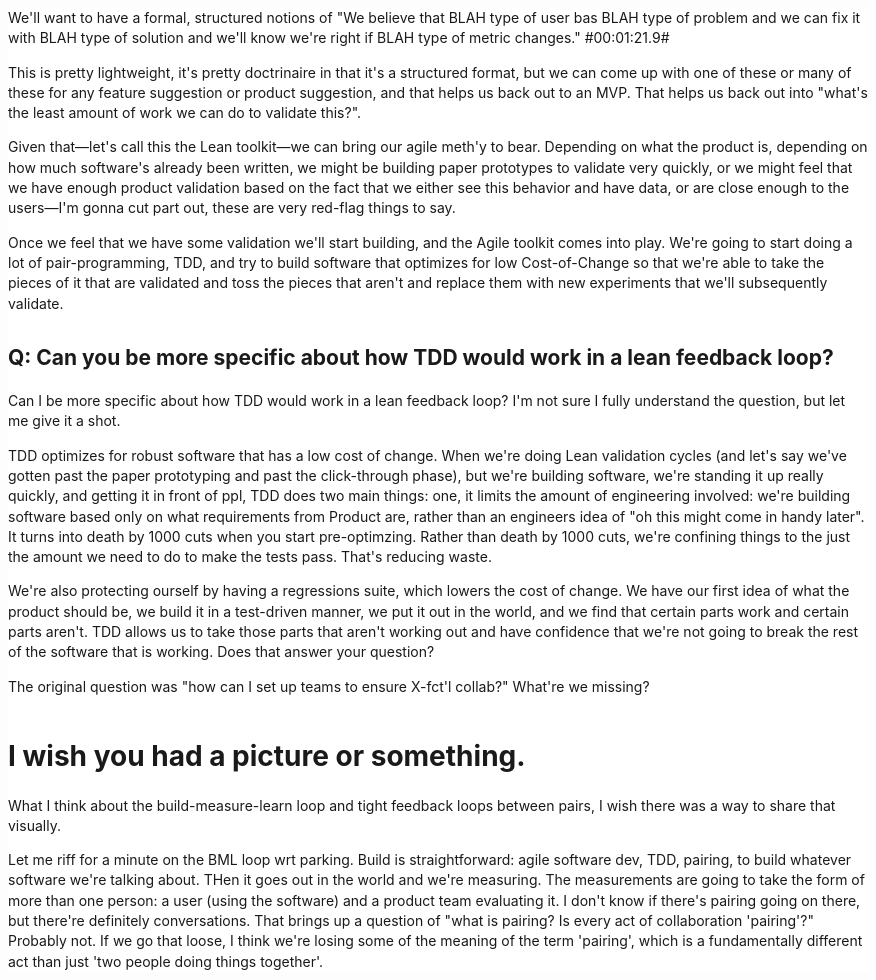 We'll want to have a formal, structured notions of "We believe that BLAH type of user bas BLAH type of problem and we can fix it with BLAH type of solution and we'll know we're right if BLAH type of metric changes." #00:01:21.9#

This is pretty lightweight, it's pretty doctrinaire in that it's a structured format, but we can come up with one of these or many of these for any feature suggestion or product suggestion, and that helps us back out to an MVP.
That helps us back out into "what's the least amount of work we can do to validate this?". 

Given that—let's call this the Lean toolkit—we can bring our agile meth'y to bear.
Depending on what the product is, depending on how much software's already been written, we might be building paper prototypes to validate very quickly, or we might feel that we have enough product validation based on the fact that we either see this behavior and have data, or are close enough to the users—I'm gonna cut part out, these are very red-flag things to say. 

Once we feel that we have some validation we'll start building, and the Agile toolkit comes into play.
We're going to start doing a lot of pair-programming, TDD, and try to build software that optimizes for low Cost-of-Change so that we're able to take the pieces of it that are validated and toss the pieces that aren't and replace them with new experiments that we'll subsequently validate. 

## Q: Can you be more specific about how TDD would work in a lean feedback loop?

Can I be more specific about how TDD would work in a lean feedback loop? I'm not sure I fully understand the question, but let me give it a shot. 

TDD optimizes for robust software that has a low cost of change.
When we're doing Lean validation cycles (and let's say we've gotten past the paper prototyping and past the click-through phase), but we're building software, we're standing it up really quickly, and getting it in front of ppl, TDD does two main things: one, it limits the amount of engineering involved: we're building software based only on what requirements from Product are, rather than an engineers idea of "oh this might come in handy later".
It turns into death by 1000 cuts when you start pre-optimzing.
Rather than death by 1000 cuts, we're confining things to the just the amount we need to do to make the tests pass.
That's reducing waste. 

We're also protecting ourself by having a regressions suite, which lowers the cost of change.
We have our first idea of what the product should be, we build it in a test-driven manner, we put it out in the world, and we find that certain parts work and certain parts aren't.
TDD allows us to take those parts that aren't working out and have confidence that we're not going to break the rest of the software that is working.
Does that answer your question? 

The original question was "how can I set up teams to ensure X-fct'l collab?" What're we missing? 
 # I wish you had a picture or something.
What I think about the build-measure-learn loop and tight feedback loops between pairs, I wish there was a way to share that visually. 


Let me riff for a minute on the BML loop wrt parking. 
Build is straightforward: agile software dev, TDD, pairing, to build whatever software we're talking about.
THen it goes out in the world and we're measuring.
The measurements are going to take the form of more than one person: a user (using the software) and a product team evaluating it.
I don't know if there's pairing going on there, but there're definitely conversations.
That brings up a question of "what is pairing? Is every act of collaboration 'pairing'?" Probably not.
If we go that loose, I think we're losing some of the meaning of the term 'pairing', which is a fundamentally different act than just 'two people doing things together'. 
